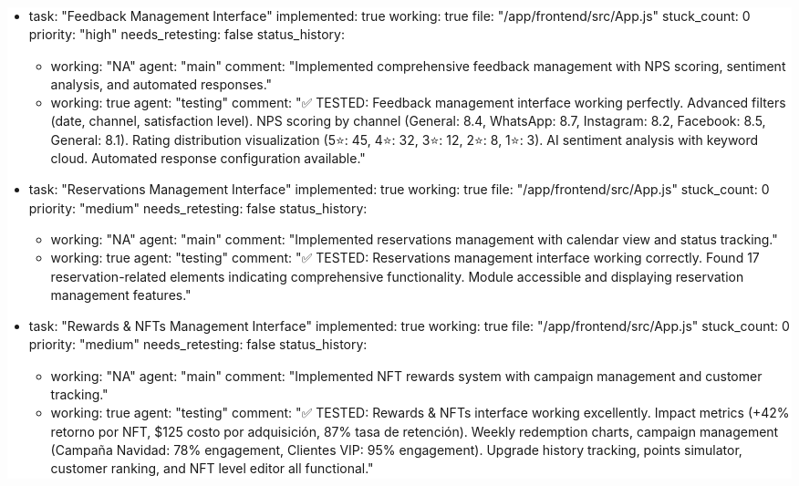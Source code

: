   - task: "Feedback Management Interface"
    implemented: true
    working: true
    file: "/app/frontend/src/App.js"
    stuck_count: 0
    priority: "high"
    needs_retesting: false
    status_history:
      - working: "NA"
        agent: "main"
        comment: "Implemented comprehensive feedback management with NPS scoring, sentiment analysis, and automated responses."
      - working: true
        agent: "testing"
        comment: "✅ TESTED: Feedback management interface working perfectly. Advanced filters (date, channel, satisfaction level). NPS scoring by channel (General: 8.4, WhatsApp: 8.7, Instagram: 8.2, Facebook: 8.5, General: 8.1). Rating distribution visualization (5⭐: 45, 4⭐: 32, 3⭐: 12, 2⭐: 8, 1⭐: 3). AI sentiment analysis with keyword cloud. Automated response configuration available."

  - task: "Reservations Management Interface"
    implemented: true
    working: true
    file: "/app/frontend/src/App.js"
    stuck_count: 0
    priority: "medium"
    needs_retesting: false
    status_history:
      - working: "NA"
        agent: "main"
        comment: "Implemented reservations management with calendar view and status tracking."
      - working: true
        agent: "testing"
        comment: "✅ TESTED: Reservations management interface working correctly. Found 17 reservation-related elements indicating comprehensive functionality. Module accessible and displaying reservation management features."

  - task: "Rewards & NFTs Management Interface"
    implemented: true
    working: true
    file: "/app/frontend/src/App.js"
    stuck_count: 0
    priority: "medium"
    needs_retesting: false
    status_history:
      - working: "NA"
        agent: "main"
        comment: "Implemented NFT rewards system with campaign management and customer tracking."
      - working: true
        agent: "testing"
        comment: "✅ TESTED: Rewards & NFTs interface working excellently. Impact metrics (+42% retorno por NFT, $125 costo por adquisición, 87% tasa de retención). Weekly redemption charts, campaign management (Campaña Navidad: 78% engagement, Clientes VIP: 95% engagement). Upgrade history tracking, points simulator, customer ranking, and NFT level editor all functional."
